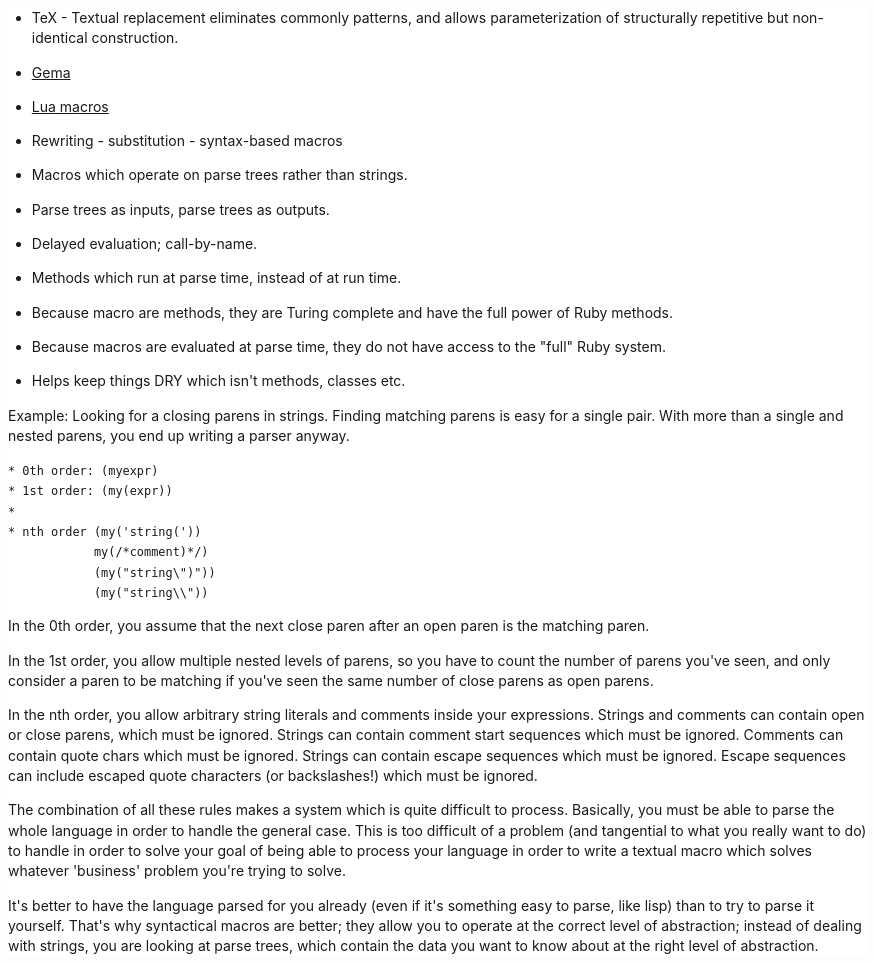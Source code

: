  * TeX - Textual replacement eliminates commonly patterns, and allows
parameterization of structurally repetitive but non-identical construction.

 * [Gema](http://gema.sourceforge.net/new/index.shtml)
 * [Lua macros](http://lua-users.org/wiki/LuaMacros)


* Rewriting - substitution - syntax-based macros
 * Macros which operate on parse trees rather than strings.
 * Parse trees as inputs, parse trees as outputs.
 * Delayed evaluation; call-by-name.
 * Methods which run at parse time, instead of at run time.
 * Because macro are methods, they are Turing complete and have
   the full power of Ruby methods.
 * Because macros are evaluated at parse time, they do not
   have access to the "full" Ruby system.
 * Helps keep things DRY which isn't methods, classes etc.

Example: Looking for a closing parens in strings.
Finding matching parens is easy for a single pair.
With more than a single and nested parens, you end
up writing a parser anyway.

~~~~
* 0th order: (myexpr)
* 1st order: (my(expr))
*
* nth order (my('string('))
            my(/*comment)*/)
            (my("string\")"))
            (my("string\\"))
~~~~

In the 0th order, you assume that the next close paren after an open paren is the matching
paren.

In the 1st order, you allow multiple nested levels of parens, so you have to count the
number of parens you've seen, and only consider a paren to be matching if you've seen the
same number of close parens as open parens.

In the nth order, you allow arbitrary string literals and comments inside your expressions.
Strings and comments can contain open or close parens, which must be ignored. Strings can
contain comment start sequences which must be ignored. Comments can contain quote chars
which must be ignored. Strings can contain escape sequences which must be ignored. Escape
sequences can include escaped quote characters (or backslashes!) which must be ignored.

The combination of all these rules makes a system which is quite difficult to process. Basically, 
you must be able to parse the whole language in order to handle the general case. This is too 
difficult of a problem (and tangential to what you really want to do) 
to handle in order to solve your goal of being able to process your language 
in order to write a textual macro which solves whatever 'business' problem you're trying to solve. 

It's better to have the language parsed for you already (even if it's something easy to 
parse, like lisp) than to try to parse it yourself. That's why syntactical macros are better;
they allow you to operate at the correct level of abstraction; instead of dealing with
strings, you are looking at parse trees, which contain the data you want to know about at the 
right level of abstraction.
